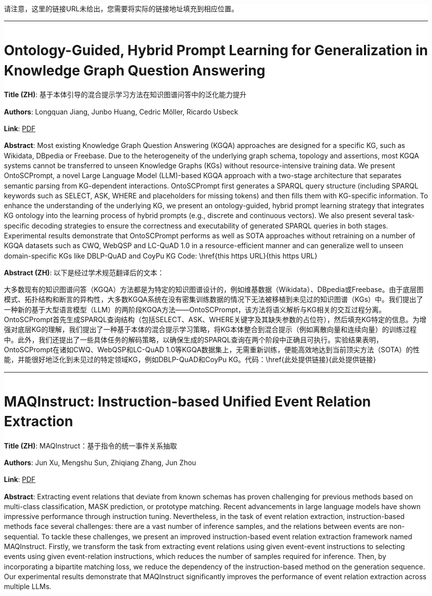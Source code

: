 请注意，这里的链接URL未给出，您需要将实际的链接地址填充到相应位置。 

---
# Ontology-Guided, Hybrid Prompt Learning for Generalization in Knowledge Graph Question Answering 

**Title (ZH)**: 基于本体引导的混合提示学习方法在知识图谱问答中的泛化能力提升 

**Authors**: Longquan Jiang, Junbo Huang, Cedric Möller, Ricardo Usbeck  

**Link**: [PDF](https://arxiv.org/pdf/2502.03992)  

**Abstract**: Most existing Knowledge Graph Question Answering (KGQA) approaches are designed for a specific KG, such as Wikidata, DBpedia or Freebase. Due to the heterogeneity of the underlying graph schema, topology and assertions, most KGQA systems cannot be transferred to unseen Knowledge Graphs (KGs) without resource-intensive training data. We present OntoSCPrompt, a novel Large Language Model (LLM)-based KGQA approach with a two-stage architecture that separates semantic parsing from KG-dependent interactions. OntoSCPrompt first generates a SPARQL query structure (including SPARQL keywords such as SELECT, ASK, WHERE and placeholders for missing tokens) and then fills them with KG-specific information. To enhance the understanding of the underlying KG, we present an ontology-guided, hybrid prompt learning strategy that integrates KG ontology into the learning process of hybrid prompts (e.g., discrete and continuous vectors). We also present several task-specific decoding strategies to ensure the correctness and executability of generated SPARQL queries in both stages. Experimental results demonstrate that OntoSCPrompt performs as well as SOTA approaches without retraining on a number of KGQA datasets such as CWQ, WebQSP and LC-QuAD 1.0 in a resource-efficient manner and can generalize well to unseen domain-specific KGs like DBLP-QuAD and CoyPu KG Code: \href{this https URL}{this https URL} 

**Abstract (ZH)**: 以下是经过学术规范翻译后的文本：

大多数现有的知识图谱问答（KGQA）方法都是为特定的知识图谱设计的，例如维基数据（Wikidata）、DBpedia或Freebase。由于底层图模式、拓扑结构和断言的异构性，大多数KGQA系统在没有密集训练数据的情况下无法被移植到未见过的知识图谱（KGs）中。我们提出了一种新的基于大型语言模型（LLM）的两阶段KGQA方法——OntoSCPrompt，该方法将语义解析与KG相关的交互过程分离。OntoSCPrompt首先生成SPARQL查询结构（包括SELECT、ASK、WHERE关键字及其缺失参数的占位符），然后填充KG特定的信息。为增强对底层KG的理解，我们提出了一种基于本体的混合提示学习策略，将KG本体整合到混合提示（例如离散向量和连续向量）的训练过程中。此外，我们还提出了一些具体任务的解码策略，以确保生成的SPARQL查询在两个阶段中正确且可执行。实验结果表明，OntoSCPrompt在诸如CWQ、WebQSP和LC-QuAD 1.0等KGQA数据集上，无需重新训练，便能高效地达到当前顶尖方法（SOTA）的性能，并能很好地泛化到未见过的特定领域KG，例如DBLP-QuAD和CoyPu KG。代码：\href{此处提供链接}{此处提供链接} 

---
# MAQInstruct: Instruction-based Unified Event Relation Extraction 

**Title (ZH)**: MAQInstruct：基于指令的统一事件关系抽取 

**Authors**: Jun Xu, Mengshu Sun, Zhiqiang Zhang, Jun Zhou  

**Link**: [PDF](https://arxiv.org/pdf/2502.03954)  

**Abstract**: Extracting event relations that deviate from known schemas has proven challenging for previous methods based on multi-class classification, MASK prediction, or prototype matching. Recent advancements in large language models have shown impressive performance through instruction tuning. Nevertheless, in the task of event relation extraction, instruction-based methods face several challenges: there are a vast number of inference samples, and the relations between events are non-sequential. To tackle these challenges, we present an improved instruction-based event relation extraction framework named MAQInstruct. Firstly, we transform the task from extracting event relations using given event-event instructions to selecting events using given event-relation instructions, which reduces the number of samples required for inference. Then, by incorporating a bipartite matching loss, we reduce the dependency of the instruction-based method on the generation sequence. Our experimental results demonstrate that MAQInstruct significantly improves the performance of event relation extraction across multiple LLMs. 
